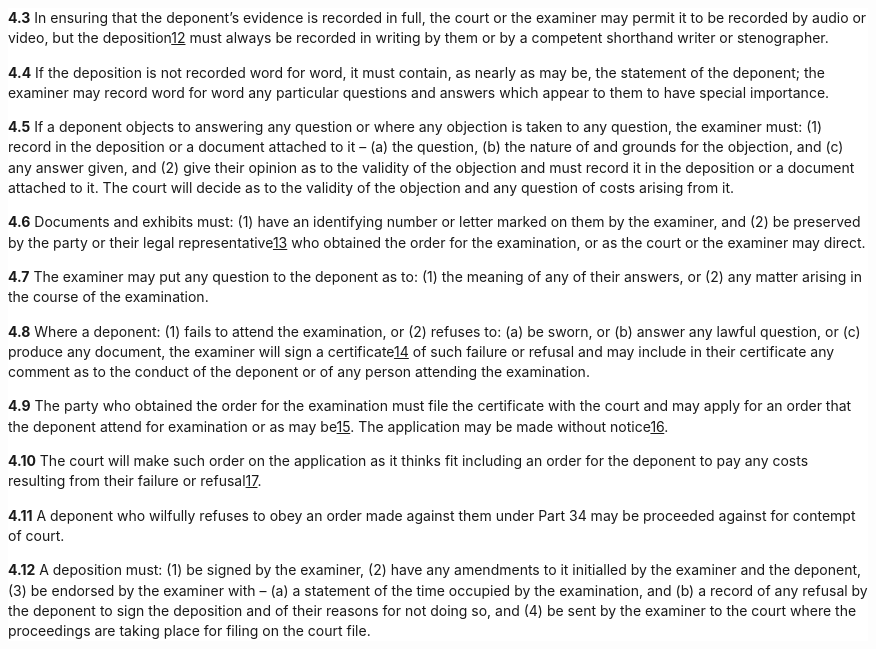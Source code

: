 **4.3** In ensuring that the deponent’s evidence is recorded in full, the court or the examiner may permit it to be recorded by audio or video, but the deposition[12](https://www.justice.gov.uk/courts/procedure-rules/civil/rules/part34/pd_part34a#f0293) must always be recorded in writing by them or by a competent shorthand writer or stenographer.

**4.4** If the deposition is not recorded word for word, it must contain, as nearly as may be, the statement of the deponent; the examiner may record word for word any particular questions and answers which appear to them to have special importance.

**4.5** If a deponent objects to answering any question or where any objection is taken to any question, the examiner must:
(1) record in the deposition or a document attached to it –
(a) the question,
(b) the nature of and grounds for the objection, and
(c) any answer given, and
(2) give their opinion as to the validity of the objection and must record it in the deposition or a document attached to it.
The court will decide as to the validity of the objection and any question of costs arising from it.

**4.6** Documents and exhibits must:
(1) have an identifying number or letter marked on them by the examiner, and
(2) be preserved by the party or their legal representative[13](https://www.justice.gov.uk/courts/procedure-rules/civil/rules/part34/pd_part34a#f0294) who obtained the order for the examination, or as the court or the examiner may direct.

**4.7** The examiner may put any question to the deponent as to:
(1) the meaning of any of their answers, or
(2) any matter arising in the course of the examination.

**4.8** Where a deponent:
(1) fails to attend the examination, or
(2) refuses to:
(a) be sworn, or
(b) answer any lawful question, or
(c) produce any document,
the examiner will sign a certificate[14](https://www.justice.gov.uk/courts/procedure-rules/civil/rules/part34/pd_part34a#f0295) of such failure or refusal and may include in their certificate any comment as to the conduct of the deponent or of any person attending the examination.

**4.9** The party who obtained the order for the examination must file the certificate with the court and may apply for an order that the deponent attend for examination or as may be[15](https://www.justice.gov.uk/courts/procedure-rules/civil/rules/part34/pd_part34a#f0296). The application may be made without notice[16](https://www.justice.gov.uk/courts/procedure-rules/civil/rules/part34/pd_part34a#f0297).

**4.10** The court will make such order on the application as it thinks fit including an order for the deponent to pay any costs resulting from their failure or refusal[17](https://www.justice.gov.uk/courts/procedure-rules/civil/rules/part34/pd_part34a#f0298).

**4.11** A deponent who wilfully refuses to obey an order made against them under Part 34 may be proceeded against for contempt of court.

**4.12** A deposition must:
(1) be signed by the examiner,
(2) have any amendments to it initialled by the examiner and the deponent,
(3) be endorsed by the examiner with –
(a) a statement of the time occupied by the examination, and
(b) a record of any refusal by the deponent to sign the deposition and of their reasons for not doing so, and
(4) be sent by the examiner to the court where the proceedings are taking place for filing on the court file.
